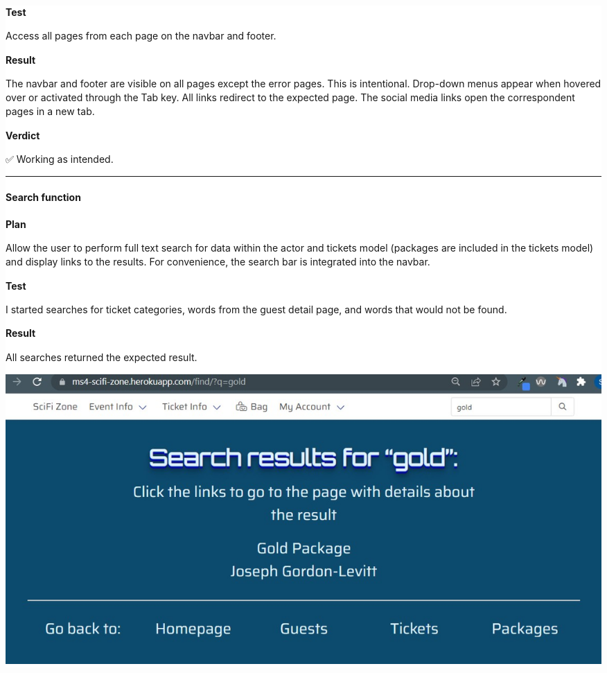 **Test**

Access all pages from each page on the navbar and footer.

**Result**

The navbar and footer are visible on all pages except the error pages. This is intentional. Drop-down menus appear when hovered over or activated through the Tab key. All links redirect to the expected page. The social media links open the correspondent pages in a new tab.

**Verdict**

&#9989; Working as intended.

---

#### **Search function**

**Plan**

Allow the user to perform full text search for data within the actor and tickets model (packages are included in the tickets model) and display links to the results. For convenience, the search bar is integrated into the navbar.

**Test**

I started searches for ticket categories, words from the guest detail page, and words that would not be found.

**Result**

All searches returned the expected result.

![search-1](documentation/testing/functionality-tests/search-1.jpg)